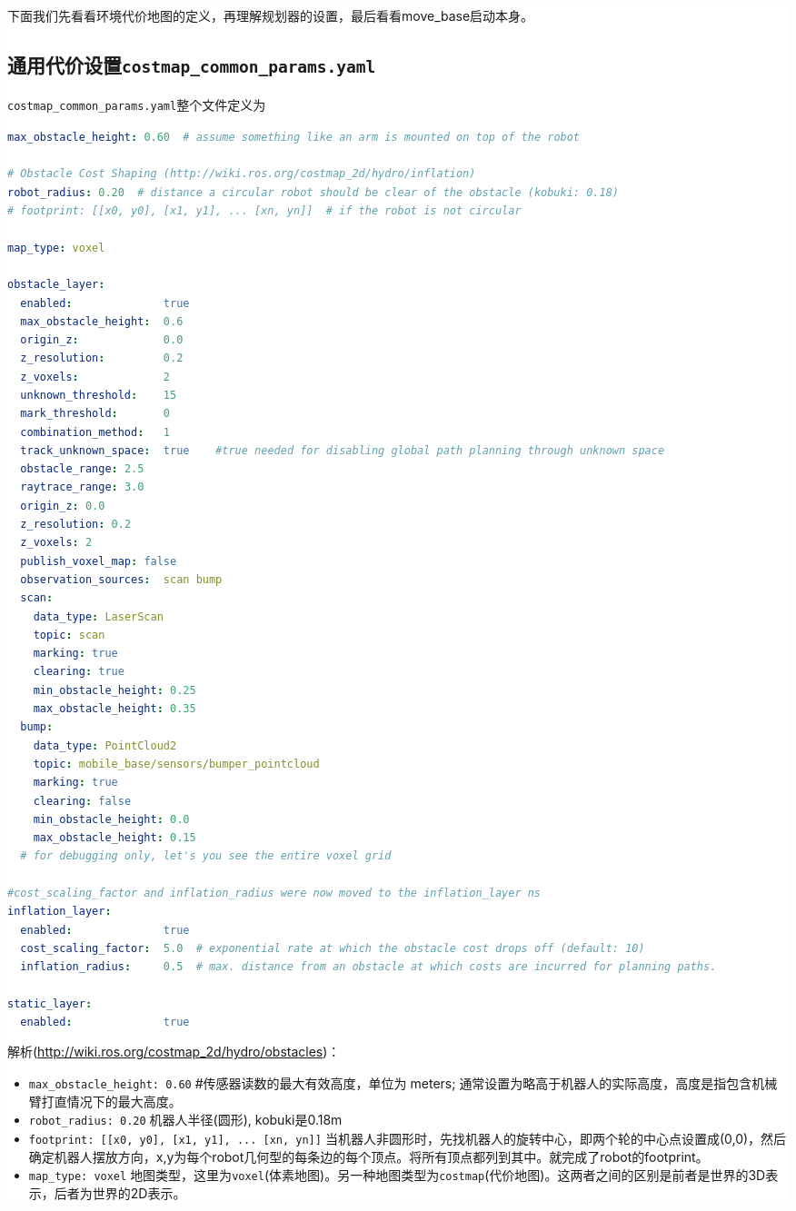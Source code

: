 下面我们先看看环境代价地图的定义，再理解规划器的设置，最后看看move_base启动本身。

## 通用代价设置`costmap_common_params.yaml`
`costmap_common_params.yaml`整个文件定义为
```yaml
max_obstacle_height: 0.60  # assume something like an arm is mounted on top of the robot

# Obstacle Cost Shaping (http://wiki.ros.org/costmap_2d/hydro/inflation)
robot_radius: 0.20  # distance a circular robot should be clear of the obstacle (kobuki: 0.18)
# footprint: [[x0, y0], [x1, y1], ... [xn, yn]]  # if the robot is not circular

map_type: voxel

obstacle_layer:
  enabled:              true
  max_obstacle_height:  0.6
  origin_z:             0.0
  z_resolution:         0.2
  z_voxels:             2
  unknown_threshold:    15
  mark_threshold:       0
  combination_method:   1
  track_unknown_space:  true    #true needed for disabling global path planning through unknown space
  obstacle_range: 2.5
  raytrace_range: 3.0
  origin_z: 0.0
  z_resolution: 0.2
  z_voxels: 2
  publish_voxel_map: false
  observation_sources:  scan bump
  scan:
    data_type: LaserScan
    topic: scan
    marking: true
    clearing: true
    min_obstacle_height: 0.25
    max_obstacle_height: 0.35
  bump:
    data_type: PointCloud2
    topic: mobile_base/sensors/bumper_pointcloud
    marking: true
    clearing: false
    min_obstacle_height: 0.0
    max_obstacle_height: 0.15
  # for debugging only, let's you see the entire voxel grid

#cost_scaling_factor and inflation_radius were now moved to the inflation_layer ns
inflation_layer:
  enabled:              true
  cost_scaling_factor:  5.0  # exponential rate at which the obstacle cost drops off (default: 10)
  inflation_radius:     0.5  # max. distance from an obstacle at which costs are incurred for planning paths.

static_layer:
  enabled:              true
```
解析(http://wiki.ros.org/costmap_2d/hydro/obstacles)：
- `max_obstacle_height: 0.60` #传感器读数的最大有效高度，单位为 meters; 通常设置为略高于机器人的实际高度，高度是指包含机械臂打直情况下的最大高度。
- `robot_radius: 0.20` 机器人半径(圆形), kobuki是0.18m
- `footprint: [[x0, y0], [x1, y1], ... [xn, yn]]` 当机器人非圆形时，先找机器人的旋转中心，即两个轮的中心点设置成(0,0)，然后确定机器人摆放方向，x,y为每个robot几何型的每条边的每个顶点。将所有顶点都列到其中。就完成了robot的footprint。
- `map_type: voxel` 地图类型，这里为`voxel`(体素地图)。另一种地图类型为`costmap`(代价地图)。这两者之间的区别是前者是世界的3D表示，后者为世界的2D表示。